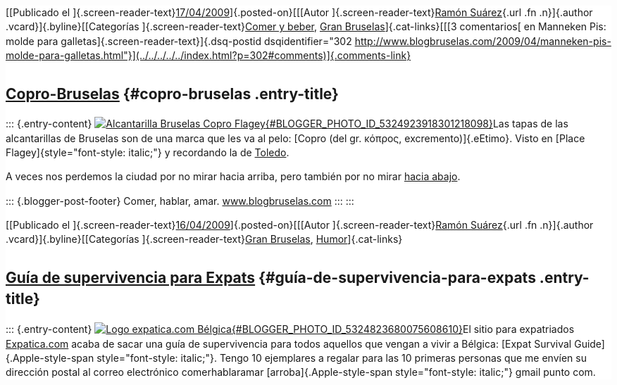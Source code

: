 [[Publicado el
]{.screen-reader-text}[17/04/2009](../../../../../index.html?p=302)]{.posted-on}[[[Autor
]{.screen-reader-text}[Ramón
Suárez](../../../../2010/04/30/index.html?author=2){.url .fn
.n}]{.author .vcard}]{.byline}[[Categorías ]{.screen-reader-text}[Comer
y beber](../../../comer-y-beber/index.html), [Gran
Bruselas](../../index.html)]{.cat-links}[[[3 comentarios[ en Manneken
Pis: molde para galletas]{.screen-reader-text}]{.dsq-postid
dsqidentifier="302 http://www.blogbruselas.com/2009/04/manneken-pis-molde-para-galletas.html"}](../../../../../index.html?p=302#comments)]{.comments-link}

[Copro-Bruselas](../../../../../index.html?p=301) {#copro-bruselas .entry-title}
-------------------------------------------------

::: {.entry-content}
[![Alcantarilla Bruselas Copro
Flagey](http://2.bp.blogspot.com/_m9ESRqvSnjc/SeXuF05TRTI/AAAAAAAACXI/_lghFKXs29E/s400/Bruselas+Copro+Alcantarillas.jpg){#BLOGGER_PHOTO_ID_5324923918301218098}](http://2.bp.blogspot.com/_m9ESRqvSnjc/SeXuF05TRTI/AAAAAAAACXI/_lghFKXs29E/s1600-h/Bruselas+Copro+Alcantarillas.jpg)Las
tapas de las alcantarillas de Bruselas son de una marca que les va al
pelo: [Copro (del gr. κόπρος, excremento)]{.eEtimo}. Visto en [Place
Flagey]{style="font-style: italic;"} y recordando la de
[Toledo](http://www.blogbruselas.com/2009/03/alcantarillao.html).

A veces nos perdemos la ciudad por no mirar hacia arriba, pero también
por no mirar [hacia
abajo](http://www.blogbruselas.com/2007/10/vigilancia-en-las-calles-el-sistema.html).

::: {.blogger-post-footer}
Comer, hablar, amar. www.blogbruselas.com
:::
:::

[[Publicado el
]{.screen-reader-text}[16/04/2009](../../../../../index.html?p=301)]{.posted-on}[[[Autor
]{.screen-reader-text}[Ramón
Suárez](../../../../2010/04/30/index.html?author=2){.url .fn
.n}]{.author .vcard}]{.byline}[[Categorías ]{.screen-reader-text}[Gran
Bruselas](../../index.html),
[Humor](../../../humor/index.html)]{.cat-links}

[Guía de supervivencia para Expats](../../../../../index.html?p=300) {#guía-de-supervivencia-para-expats .entry-title}
--------------------------------------------------------------------

::: {.entry-content}
[![Logo expatica.com
Bélgica](http://2.bp.blogspot.com/_m9ESRqvSnjc/SeWS7MZ-siI/AAAAAAAACXA/iqFPUp8lZRw/s200/expatica+belgium.png){#BLOGGER_PHOTO_ID_5324823680075608610}](http://2.bp.blogspot.com/_m9ESRqvSnjc/SeWS7MZ-siI/AAAAAAAACXA/iqFPUp8lZRw/s1600-h/expatica+belgium.png)El
sitio para expatriados
[Expatica.com](http://www.expatica.com/be/main.html) acaba de sacar una
guía de supervivencia para todos aquellos que vengan a vivir a Bélgica:
[Expat Survival Guide]{.Apple-style-span style="font-style: italic;"}.
Tengo 10 ejemplares a regalar para las 10 primeras personas que me
envíen su dirección postal al correo electrónico comerhablaramar
[arroba]{.Apple-style-span style="font-style: italic;"} gmail punto
com. 
